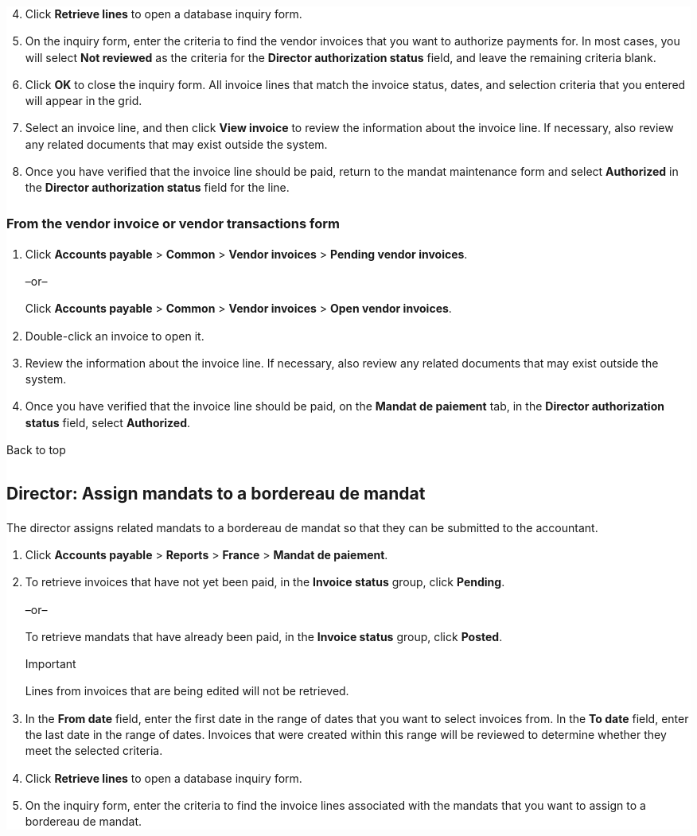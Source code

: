 4.  Click **Retrieve lines** to open a database inquiry form.

5.  On the inquiry form, enter the criteria to find the vendor invoices that you want to authorize payments for. In most cases, you will select **Not reviewed** as the criteria for the **Director authorization status** field, and leave the remaining criteria blank.

6.  Click **OK** to close the inquiry form. All invoice lines that match the invoice status, dates, and selection criteria that you entered will appear in the grid.

7.  Select an invoice line, and then click **View invoice** to review the information about the invoice line. If necessary, also review any related documents that may exist outside the system.

8.  Once you have verified that the invoice line should be paid, return to the mandat maintenance form and select **Authorized** in the **Director authorization status** field for the line.

### From the vendor invoice or vendor transactions form

1.  Click **Accounts payable** \> **Common** \> **Vendor invoices** \> **Pending vendor invoices**.
    
    –or–
    
    Click **Accounts payable** \> **Common** \> **Vendor invoices** \> **Open vendor invoices**.

2.  Double-click an invoice to open it.

3.  Review the information about the invoice line. If necessary, also review any related documents that may exist outside the system.

4.  Once you have verified that the invoice line should be paid, on the **Mandat de paiement** tab, in the **Director authorization status** field, select **Authorized**.

Back to top

## Director: Assign mandats to a bordereau de mandat

The director assigns related mandats to a bordereau de mandat so that they can be submitted to the accountant.

1.  Click **Accounts payable** \> **Reports** \> **France** \> **Mandat de paiement**.

2.  To retrieve invoices that have not yet been paid, in the **Invoice status** group, click **Pending**.
    
    –or–
    
    To retrieve mandats that have already been paid, in the **Invoice status** group, click **Posted**.
    

    > [!IMPORTANT]
    > <P>Lines from invoices that are being edited will not be retrieved.</P>



3.  In the **From date** field, enter the first date in the range of dates that you want to select invoices from. In the **To date** field, enter the last date in the range of dates. Invoices that were created within this range will be reviewed to determine whether they meet the selected criteria.

4.  Click **Retrieve lines** to open a database inquiry form.

5.  On the inquiry form, enter the criteria to find the invoice lines associated with the mandats that you want to assign to a bordereau de mandat.
